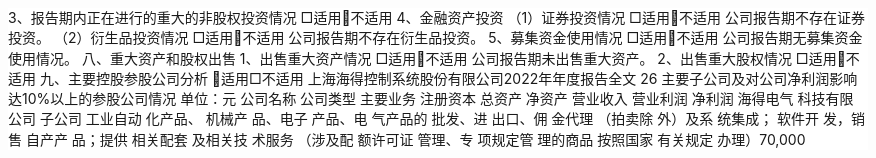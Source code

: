 3、报告期内正在进行的重大的非股权投资情况
□适用不适用
4、金融资产投资
（1）证券投资情况
□适用不适用
公司报告期不存在证券投资。
（2）衍生品投资情况
□适用不适用
公司报告期不存在衍生品投资。
5、募集资金使用情况
□适用不适用
公司报告期无募集资金使用情况。
八、重大资产和股权出售
1、出售重大资产情况
□适用不适用
公司报告期未出售重大资产。
2、出售重大股权情况
□适用不适用
九、主要控股参股公司分析
适用□不适用
上海海得控制系统股份有限公司2022年年度报告全文
26
主要子公司及对公司净利润影响达10%以上的参股公司情况
单位：元
公司名称
公司类型
主要业务
注册资本
总资产
净资产
营业收入
营业利润
净利润
海得电气
科技有限
公司
子公司
工业自动
化产品、
机械产
品、电子
产品、电
气产品的
批发、进
出口、佣
金代理
（拍卖除
外）及系
统集成；
软件开
发，销售
自产产
品；提供
相关配套
及相关技
术服务
（涉及配
额许可证
管理、专
项规定管
理的商品
按照国家
有关规定
办理）70,000